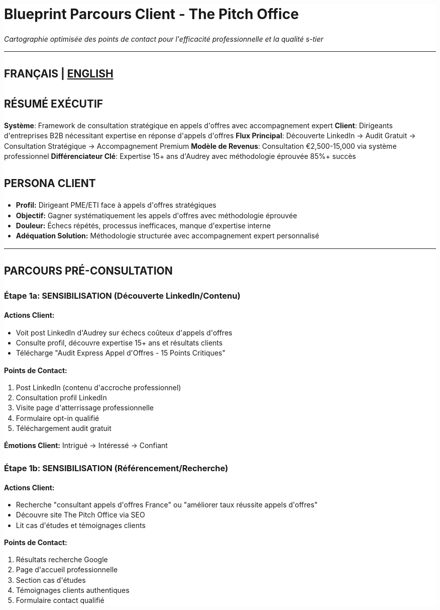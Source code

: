 # Blueprint Parcours Client - The Pitch Office
*Cartographie optimisée des points de contact pour l'efficacité professionnelle et la qualité s-tier*

---

## FRANÇAIS | [ENGLISH](#english-version)

## RÉSUMÉ EXÉCUTIF
**Système**: Framework de consultation stratégique en appels d'offres avec accompagnement expert
**Client**: Dirigeants d'entreprises B2B nécessitant expertise en réponse d'appels d'offres
**Flux Principal**: Découverte LinkedIn → Audit Gratuit → Consultation Stratégique → Accompagnement Premium
**Modèle de Revenus**: Consultation €2,500-15,000 via système professionnel
**Différenciateur Clé**: Expertise 15+ ans d'Audrey avec méthodologie éprouvée 85%+ succès

## PERSONA CLIENT
- **Profil:** Dirigeant PME/ETI face à appels d'offres stratégiques
- **Objectif:** Gagner systématiquement les appels d'offres avec méthodologie éprouvée
- **Douleur:** Échecs répétés, processus inefficaces, manque d'expertise interne
- **Adéquation Solution:** Méthodologie structurée avec accompagnement expert personnalisé

---

## PARCOURS PRÉ-CONSULTATION

### Étape 1a: SENSIBILISATION (Découverte LinkedIn/Contenu)
**Actions Client:**
- Voit post LinkedIn d'Audrey sur échecs coûteux d'appels d'offres
- Consulte profil, découvre expertise 15+ ans et résultats clients
- Télécharge "Audit Express Appel d'Offres - 15 Points Critiques"

**Points de Contact:**
1. Post LinkedIn (contenu d'accroche professionnel)
2. Consultation profil LinkedIn
3. Visite page d'atterrissage professionnelle
4. Formulaire opt-in qualifié
5. Téléchargement audit gratuit

**Émotions Client:** Intrigué → Intéressé → Confiant

### Étape 1b: SENSIBILISATION (Référencement/Recherche)
**Actions Client:**
- Recherche "consultant appels d'offres France" ou "améliorer taux réussite appels d'offres"
- Découvre site The Pitch Office via SEO
- Lit cas d'études et témoignages clients

**Points de Contact:**
1. Résultats recherche Google
2. Page d'accueil professionnelle
3. Section cas d'études
4. Témoignages clients authentiques
5. Formulaire contact qualifié
